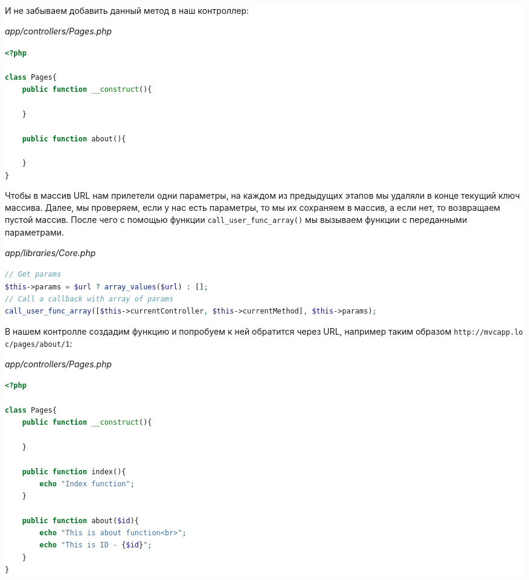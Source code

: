 И не забываем добавить данный метод в наш контроллер:

*app/controllers/Pages.php*

```php
<?php

class Pages{
    public function __construct(){
        
    }

    public function about(){

    }
}
```

Чтобы в массив URL нам прилетели одни параметры, на каждом из предыдущих этапов мы удаляли в конце текущий ключ массива. Далее, мы проверяем, если у нас есть параметры, то мы их сохраняем в массив, а если нет, то возвращаем пустой массив. После чего с помощью функции `call_user_func_array()` мы вызываем функции с переданными параметрами.

*app/libraries/Core.php*

```php
// Get params
$this->params = $url ? array_values($url) : [];
// Call a callback with array of params
call_user_func_array([$this->currentController, $this->currentMethod], $this->params);
```

В нашем контролле создадим функцию и попробуем к ней обратится через URL, например таким образом `http://mvcapp.loc/pages/about/1`:

*app/controllers/Pages.php*

```php
<?php

class Pages{
    public function __construct(){

    }

    public function index(){
        echo "Index function";
    }

    public function about($id){
        echo "This is about function<br>";
        echo "This is ID - {$id}";
    }
}
```
